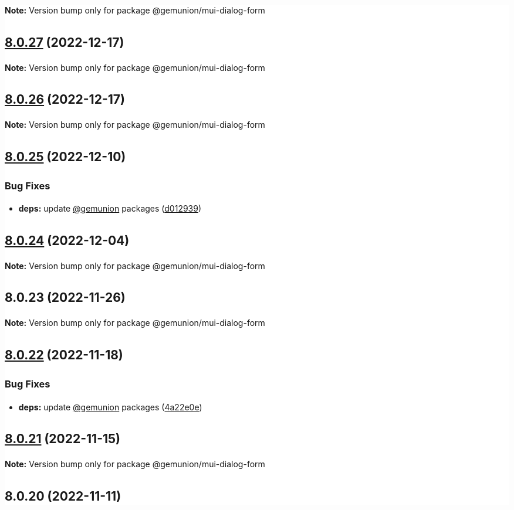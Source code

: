 **Note:** Version bump only for package @gemunion/mui-dialog-form

## [8.0.27](https://github.com/ethberry/mui-packages/compare/@gemunion/mui-dialog-form@8.0.26...@gemunion/mui-dialog-form@8.0.27) (2022-12-17)

**Note:** Version bump only for package @gemunion/mui-dialog-form

## [8.0.26](https://github.com/ethberry/mui-packages/compare/@gemunion/mui-dialog-form@8.0.25...@gemunion/mui-dialog-form@8.0.26) (2022-12-17)

**Note:** Version bump only for package @gemunion/mui-dialog-form

## [8.0.25](https://github.com/ethberry/mui-packages/compare/@gemunion/mui-dialog-form@8.0.24...@gemunion/mui-dialog-form@8.0.25) (2022-12-10)

### Bug Fixes

- **deps:** update [@gemunion](https://github.com/gemunion) packages ([d012939](https://github.com/ethberry/mui-packages/commit/d012939457742656f2bb48a77dea1ffc8c5ac430))

## [8.0.24](https://github.com/ethberry/mui-packages/compare/@gemunion/mui-dialog-form@8.0.23...@gemunion/mui-dialog-form@8.0.24) (2022-12-04)

**Note:** Version bump only for package @gemunion/mui-dialog-form

## 8.0.23 (2022-11-26)

**Note:** Version bump only for package @gemunion/mui-dialog-form

## [8.0.22](https://github.com/ethberry/mui-packages/compare/@gemunion/mui-dialog-form@8.0.21...@gemunion/mui-dialog-form@8.0.22) (2022-11-18)

### Bug Fixes

- **deps:** update [@gemunion](https://github.com/gemunion) packages ([4a22e0e](https://github.com/ethberry/mui-packages/commit/4a22e0e7f855e55462fd27d030bf470155b0b31a))

## [8.0.21](https://github.com/ethberry/mui-packages/compare/@gemunion/mui-dialog-form@8.0.20...@gemunion/mui-dialog-form@8.0.21) (2022-11-15)

**Note:** Version bump only for package @gemunion/mui-dialog-form

## 8.0.20 (2022-11-11)
